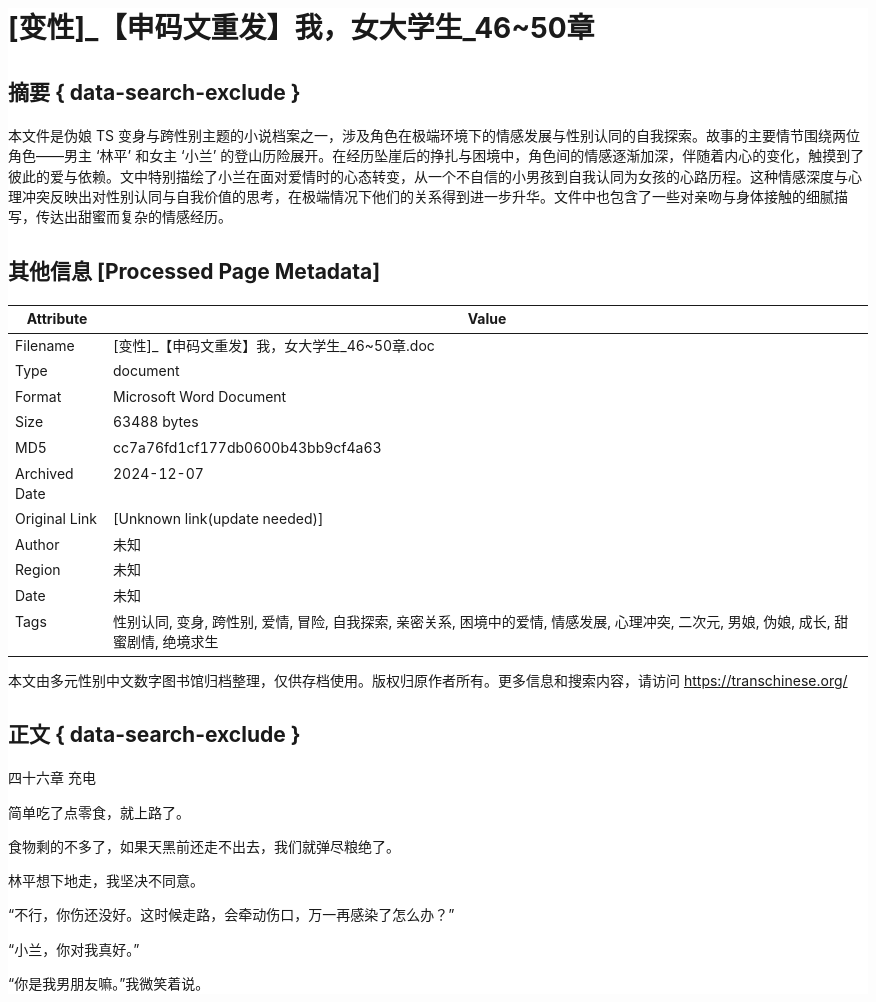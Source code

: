 # [变性]_【申码文重发】我，女大学生_46~50章



## 摘要  { data-search-exclude }


本文件是伪娘 TS 变身与跨性别主题的小说档案之一，涉及角色在极端环境下的情感发展与性别认同的自我探索。故事的主要情节围绕两位角色——男主 ‘林平’ 和女主 ‘小兰’ 的登山历险展开。在经历坠崖后的挣扎与困境中，角色间的情感逐渐加深，伴随着内心的变化，触摸到了彼此的爱与依赖。文中特别描绘了小兰在面对爱情时的心态转变，从一个不自信的小男孩到自我认同为女孩的心路历程。这种情感深度与心理冲突反映出对性别认同与自我价值的思考，在极端情况下他们的关系得到进一步升华。文件中也包含了一些对亲吻与身体接触的细腻描写，传达出甜蜜而复杂的情感经历。



## 其他信息 [Processed Page Metadata]

| Attribute       | Value                                  |
|-----------------|----------------------------------------|
| Filename        | [变性]_【申码文重发】我，女大学生_46~50章.doc                             |
| Type            | document                                 |
| Format          | Microsoft Word Document                               |
| Size            | 63488 bytes                           |
| MD5             | cc7a76fd1cf177db0600b43bb9cf4a63                                  |
| Archived Date   | 2024-12-07                             |
| Original Link   | [Unknown link(update needed)]                         |
| Author          | 未知                               |
| Region          | 未知                               |
| Date            | 未知                                 |
| Tags            | 性别认同, 变身, 跨性别, 爱情, 冒险, 自我探索, 亲密关系, 困境中的爱情, 情感发展, 心理冲突, 二次元, 男娘, 伪娘, 成长, 甜蜜剧情, 绝境求生                                 |

本文由多元性别中文数字图书馆归档整理，仅供存档使用。版权归原作者所有。更多信息和搜索内容，请访问 <https://transchinese.org/>


## 正文 { data-search-exclude }


四十六章 充电

简单吃了点零食，就上路了。

食物剩的不多了，如果天黑前还走不出去，我们就弹尽粮绝了。

林平想下地走，我坚决不同意。

“不行，你伤还没好。这时候走路，会牵动伤口，万一再感染了怎么办？”

“小兰，你对我真好。”

“你是我男朋友嘛。”我微笑着说。
